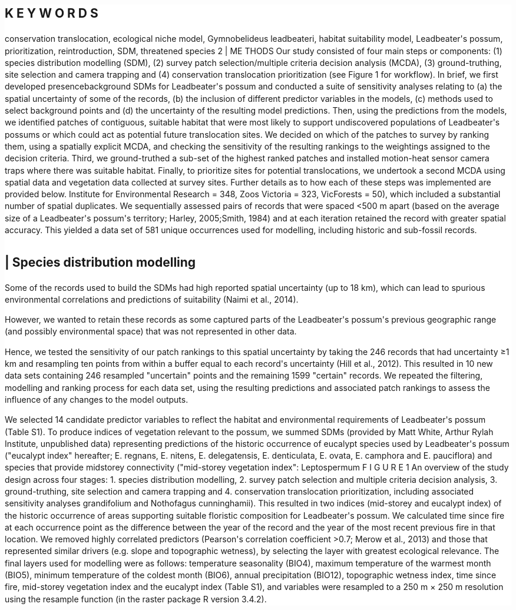 
## K E Y W O R D S

conservation translocation, ecological niche model, Gymnobelideus leadbeateri, habitat suitability model, Leadbeater's possum, prioritization, reintroduction, SDM, threatened species 2 | ME THODS Our study consisted of four main steps or components: (1) species distribution modelling (SDM), (2) survey patch selection/multiple criteria decision analysis (MCDA), (3) ground-truthing, site selection and camera trapping and (4) conservation translocation prioritization (see Figure 1 for workflow). In brief, we first developed presencebackground SDMs for Leadbeater's possum and conducted a suite of sensitivity analyses relating to (a) the spatial uncertainty of some of the records, (b) the inclusion of different predictor variables in the models, (c) methods used to select background points and (d) the uncertainty of the resulting model predictions. Then, using the predictions from the models, we identified patches of contiguous, suitable habitat that were most likely to support undiscovered populations of Leadbeater's possums or which could act as potential future translocation sites. We decided on which of the patches to survey by ranking them, using a spatially explicit MCDA, and checking the sensitivity of the resulting rankings to the weightings assigned to the decision criteria. Third, we ground-truthed a sub-set of the highest ranked patches and installed motion-heat sensor camera traps where there was suitable habitat. Finally, to prioritize sites for potential translocations, we undertook a second MCDA using spatial data and vegetation data collected at survey sites. Further details as to how each of these steps was implemented are provided below. Institute for Environmental Research = 348, Zoos Victoria = 323, VicForests = 50), which included a substantial number of spatial duplicates. We sequentially assessed pairs of records that were spaced <500 m apart (based on the average size of a Leadbeater's possum's territory; Harley, 2005;Smith, 1984) and at each iteration retained the record with greater spatial accuracy. This yielded a data set of 581 unique occurrences used for modelling, including historic and sub-fossil records.


## | Species distribution modelling

Some of the records used to build the SDMs had high reported spatial uncertainty (up to 18 km), which can lead to spurious environmental correlations and predictions of suitability (Naimi et al., 2014).

However, we wanted to retain these records as some captured parts of the Leadbeater's possum's previous geographic range (and possibly environmental space) that was not represented in other data.

Hence, we tested the sensitivity of our patch rankings to this spatial uncertainty by taking the 246 records that had uncertainty ≥1 km and resampling ten points from within a buffer equal to each record's uncertainty (Hill et al., 2012). This resulted in 10 new data sets containing 246 resampled "uncertain" points and the remaining 1599 "certain" records. We repeated the filtering, modelling and ranking process for each data set, using the resulting predictions and associated patch rankings to assess the influence of any changes to the model outputs.

We selected 14 candidate predictor variables to reflect the habitat and environmental requirements of Leadbeater's possum (Table   S1). To produce indices of vegetation relevant to the possum, we summed SDMs (provided by Matt White, Arthur Rylah Institute, unpublished data) representing predictions of the historic occurrence of eucalypt species used by Leadbeater's possum ("eucalypt index" hereafter; E. regnans, E. nitens, E. delegatensis, E. denticulata, E. ovata, E. camphora and E. pauciflora) and species that provide midstorey connectivity ("mid-storey vegetation index": Leptospermum F I G U R E 1 An overview of the study design across four stages: 1. species distribution modelling, 2. survey patch selection and multiple criteria decision analysis, 3. ground-truthing, site selection and camera trapping and 4. conservation translocation prioritization, including associated sensitivity analyses grandifolium and Nothofagus cunninghamii). This resulted in two indices (mid-storey and eucalypt index) of the historic occurrence of areas supporting suitable floristic composition for Leadbeater's possum. We calculated time since fire at each occurrence point as the difference between the year of the record and the year of the most recent previous fire in that location. We removed highly correlated predictors (Pearson's correlation coefficient >0.7; Merow et al., 2013) and those that represented similar drivers (e.g. slope and topographic wetness), by selecting the layer with greatest ecological relevance. The final layers used for modelling were as follows: temperature seasonality (BIO4), maximum temperature of the warmest month (BIO5), minimum temperature of the coldest month (BIO6), annual precipitation (BIO12), topographic wetness index, time since fire, mid-storey vegetation index and the eucalypt index (Table S1), and variables were resampled to a 250 m × 250 m resolution using the resample function (in the raster package R version 3.4.2).
